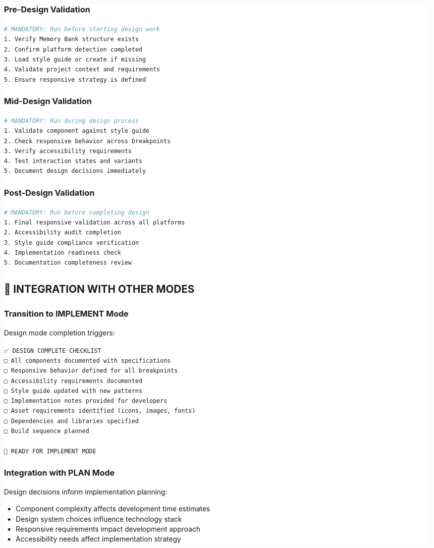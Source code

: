 ### Pre-Design Validation
```bash
# MANDATORY: Run before starting design work
1. Verify Memory Bank structure exists
2. Confirm platform detection completed
3. Load style guide or create if missing
4. Validate project context and requirements
5. Ensure responsive strategy is defined
```

### Mid-Design Validation
```bash
# MANDATORY: Run during design process
1. Validate component against style guide
2. Check responsive behavior across breakpoints
3. Verify accessibility requirements
4. Test interaction states and variants
5. Document design decisions immediately
```

### Post-Design Validation
```bash
# MANDATORY: Run before completing design
1. Final responsive validation across all platforms
2. Accessibility audit completion
3. Style guide compliance verification
4. Implementation readiness check
5. Documentation completeness review
```

## 🔄 INTEGRATION WITH OTHER MODES

### Transition to IMPLEMENT Mode
Design mode completion triggers:
```markdown
✅ DESIGN COMPLETE CHECKLIST
□ All components documented with specifications
□ Responsive behavior defined for all breakpoints
□ Accessibility requirements documented
□ Style guide updated with new patterns
□ Implementation notes provided for developers
□ Asset requirements identified (icons, images, fonts)
□ Dependencies and libraries specified
□ Build sequence planned

🚀 READY FOR IMPLEMENT MODE
```

### Integration with PLAN Mode
Design decisions inform implementation planning:
- Component complexity affects development time estimates
- Design system choices influence technology stack
- Responsive requirements impact development approach
- Accessibility needs affect implementation strategy

